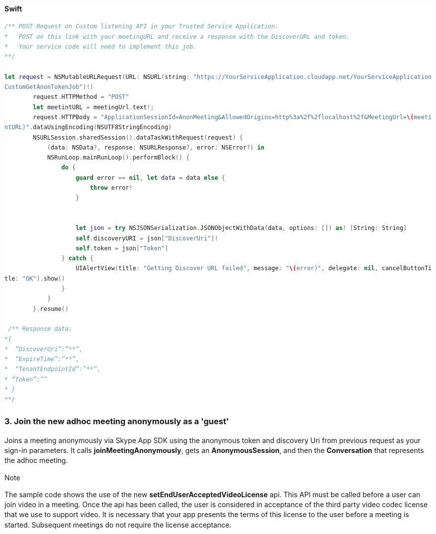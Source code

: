 **Swift**

```swift
/** POST Request on Custom listening API in your Trusted Service Application.  
*   POST on this link with your meetingURL and receive a response with the DiscoverURL and token.
*   Your service code will need to implement this job.
**/ 

let request = NSMutableURLRequest(URL: NSURL(string: "https://YourServiceApplication.cloudapp.net/YourServiceApplicationCustomGetAnonTokenJob")!)
        request.HTTPMethod = "POST"
        let meetintURL = meetingUrl.text!;
        request.HTTPBody = "ApplicationSessionId=AnonMeeting&AllowedOrigins=http%3a%2f%2flocalhost%2f&MeetingUrl=\(meetintURL)".dataUsingEncoding(NSUTF8StringEncoding)
        NSURLSession.sharedSession().dataTaskWithRequest(request) {
            (data: NSData?, response: NSURLResponse?, error: NSError?) in
            NSRunLoop.mainRunLoop().performBlock() {
                do {
                    guard error == nil, let data = data else {
                        throw error!
                    }


                    let json = try NSJSONSerialization.JSONObjectWithData(data, options: []) as! [String: String]
                    self.discoveryURI = json["DiscoverUri"]!
                    self.token = json["Token"]
                } catch {
                    UIAlertView(title: "Getting Discover URL failed", message: "\(error)", delegate: nil, cancelButtonTitle: "OK").show()
                }
            }
        }.resume()

 /** Response data:
*{
*  “DiscoverUri”:”**”,
*  “ExpireTime”:”**”,
*  “TenantEndpointId”:”**”,
* “Token”:”” 
* }
**/
```

### 3. Join the new adhoc meeting anonymously as a 'guest'

Joins a meeting anonymously via Skype App SDK using the anonymous token and discovery Uri from previous request as your sign-in parameters. It calls **joinMeetingAnonymously**, gets an **AnonymousSession**, and then the **Conversation** that
represents the adhoc meeting.

> [!NOTE]
> The sample code shows the use of the new **setEndUserAcceptedVideoLicense** api. This API must be called before a user can join video in a meeting. Once the api has been called, the user 
> is considered in acceptance of the third party video codec license that we use to support video. It is necessary that your app presents the terms of this license to the user before a meeting 
> is started. Subsequent meetings do not require the license acceptance.
